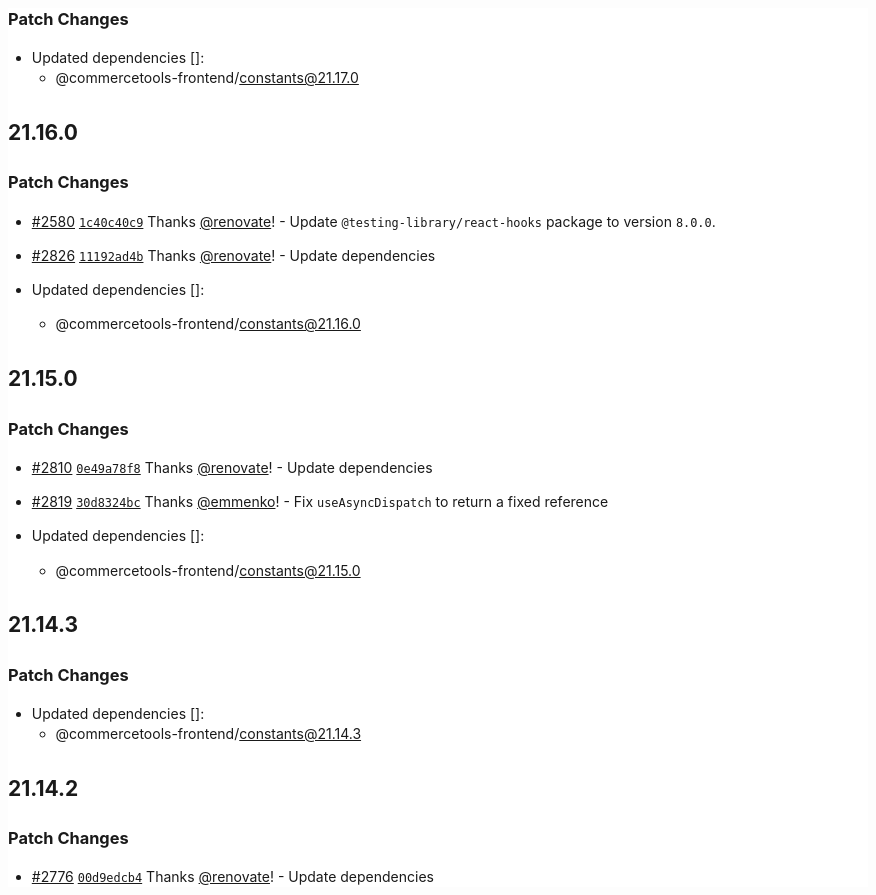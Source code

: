 ### Patch Changes

- Updated dependencies []:
  - @commercetools-frontend/constants@21.17.0

## 21.16.0

### Patch Changes

- [#2580](https://github.com/commercetools/merchant-center-application-kit/pull/2580) [`1c40c40c9`](https://github.com/commercetools/merchant-center-application-kit/commit/1c40c40c947574ba24b411c9376640bb18c489ac) Thanks [@renovate](https://github.com/apps/renovate)! - Update `@testing-library/react-hooks` package to version `8.0.0`.

- [#2826](https://github.com/commercetools/merchant-center-application-kit/pull/2826) [`11192ad4b`](https://github.com/commercetools/merchant-center-application-kit/commit/11192ad4bf186ff529255c68e95193a362308620) Thanks [@renovate](https://github.com/apps/renovate)! - Update dependencies

- Updated dependencies []:
  - @commercetools-frontend/constants@21.16.0

## 21.15.0

### Patch Changes

- [#2810](https://github.com/commercetools/merchant-center-application-kit/pull/2810) [`0e49a78f8`](https://github.com/commercetools/merchant-center-application-kit/commit/0e49a78f8e3b228a9b0bb3d90781aa8e940de4bc) Thanks [@renovate](https://github.com/apps/renovate)! - Update dependencies

- [#2819](https://github.com/commercetools/merchant-center-application-kit/pull/2819) [`30d8324bc`](https://github.com/commercetools/merchant-center-application-kit/commit/30d8324bce8c04cb67bbb3af97175861b663aef0) Thanks [@emmenko](https://github.com/emmenko)! - Fix `useAsyncDispatch` to return a fixed reference

- Updated dependencies []:
  - @commercetools-frontend/constants@21.15.0

## 21.14.3

### Patch Changes

- Updated dependencies []:
  - @commercetools-frontend/constants@21.14.3

## 21.14.2

### Patch Changes

- [#2776](https://github.com/commercetools/merchant-center-application-kit/pull/2776) [`00d9edcb4`](https://github.com/commercetools/merchant-center-application-kit/commit/00d9edcb49a144797ba3690db012e429e88a30fa) Thanks [@renovate](https://github.com/apps/renovate)! - Update dependencies
